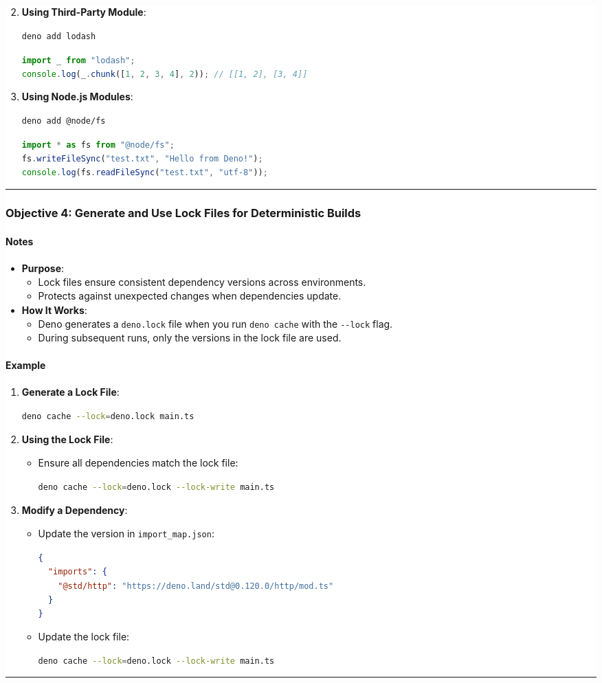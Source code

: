 2. **Using Third-Party Module**:
   ```bash
   deno add lodash
   ```
   ```typescript
   import _ from "lodash";
   console.log(_.chunk([1, 2, 3, 4], 2)); // [[1, 2], [3, 4]]
   ```

3. **Using Node.js Modules**:
   ```bash
   deno add @node/fs
   ```
   ```typescript
   import * as fs from "@node/fs";
   fs.writeFileSync("test.txt", "Hello from Deno!");
   console.log(fs.readFileSync("test.txt", "utf-8"));
   ```

---

### **Objective 4: Generate and Use Lock Files for Deterministic Builds**

#### **Notes**
- **Purpose**:
  - Lock files ensure consistent dependency versions across environments.
  - Protects against unexpected changes when dependencies update.
- **How It Works**:
  - Deno generates a `deno.lock` file when you run `deno cache` with the `--lock` flag.
  - During subsequent runs, only the versions in the lock file are used.

#### **Example**
1. **Generate a Lock File**:
   ```bash
   deno cache --lock=deno.lock main.ts
   ```

2. **Using the Lock File**:
   - Ensure all dependencies match the lock file:
     ```bash
     deno cache --lock=deno.lock --lock-write main.ts
     ```

3. **Modify a Dependency**:
   - Update the version in `import_map.json`:
     ```json
     {
       "imports": {
         "@std/http": "https://deno.land/std@0.120.0/http/mod.ts"
       }
     }
     ```
   - Update the lock file:
     ```bash
     deno cache --lock=deno.lock --lock-write main.ts
     ```

---
